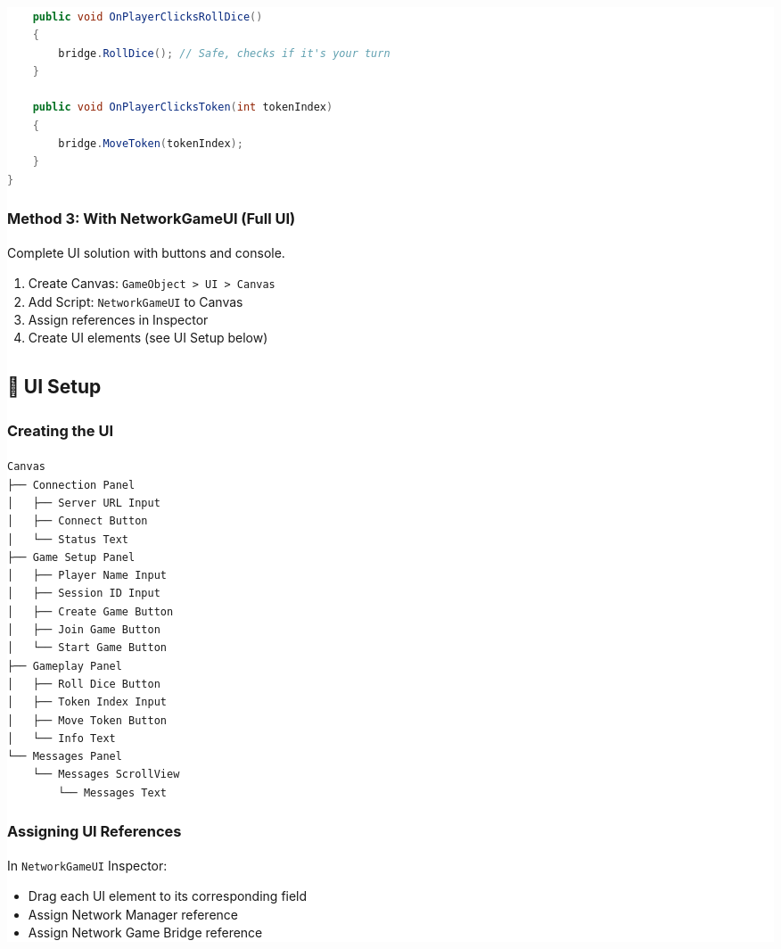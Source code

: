 ```csharp
    public void OnPlayerClicksRollDice()
    {
        bridge.RollDice(); // Safe, checks if it's your turn
    }
    
    public void OnPlayerClicksToken(int tokenIndex)
    {
        bridge.MoveToken(tokenIndex);
    }
}
```

### Method 3: With NetworkGameUI (Full UI)

Complete UI solution with buttons and console.

1. Create Canvas: `GameObject > UI > Canvas`
2. Add Script: `NetworkGameUI` to Canvas
3. Assign references in Inspector
4. Create UI elements (see UI Setup below)

## 🎨 UI Setup

### Creating the UI

```
Canvas
├── Connection Panel
│   ├── Server URL Input
│   ├── Connect Button
│   └── Status Text
├── Game Setup Panel
│   ├── Player Name Input
│   ├── Session ID Input
│   ├── Create Game Button
│   ├── Join Game Button
│   └── Start Game Button
├── Gameplay Panel
│   ├── Roll Dice Button
│   ├── Token Index Input
│   ├── Move Token Button
│   └── Info Text
└── Messages Panel
    └── Messages ScrollView
        └── Messages Text
```

### Assigning UI References

In `NetworkGameUI` Inspector:
- Drag each UI element to its corresponding field
- Assign Network Manager reference
- Assign Network Game Bridge reference
